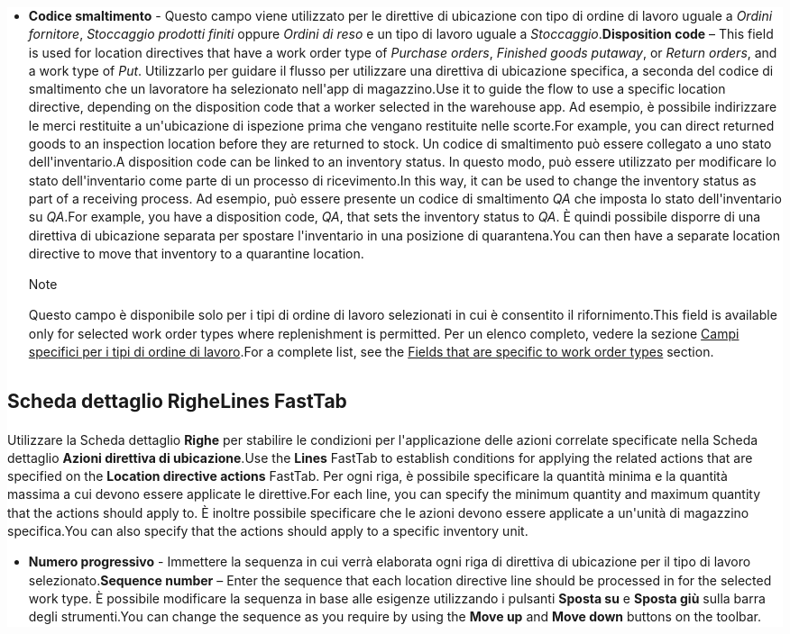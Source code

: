 - <span data-ttu-id="d6943-294">**Codice smaltimento** - Questo campo viene utilizzato per le direttive di ubicazione con tipo di ordine di lavoro uguale a *Ordini fornitore*, *Stoccaggio prodotti finiti* oppure *Ordini di reso* e un tipo di lavoro uguale a *Stoccaggio*.</span><span class="sxs-lookup"><span data-stu-id="d6943-294">**Disposition code** – This field is used for location directives that have a work order type of *Purchase orders*, *Finished goods putaway*, or *Return orders*, and a work type of *Put*.</span></span> <span data-ttu-id="d6943-295">Utilizzarlo per guidare il flusso per utilizzare una direttiva di ubicazione specifica, a seconda del codice di smaltimento che un lavoratore ha selezionato nell'app di magazzino.</span><span class="sxs-lookup"><span data-stu-id="d6943-295">Use it to guide the flow to use a specific location directive, depending on the disposition code that a worker selected in the warehouse app.</span></span> <span data-ttu-id="d6943-296">Ad esempio, è possibile indirizzare le merci restituite a un'ubicazione di ispezione prima che vengano restituite nelle scorte.</span><span class="sxs-lookup"><span data-stu-id="d6943-296">For example, you can direct returned goods to an inspection location before they are returned to stock.</span></span> <span data-ttu-id="d6943-297">Un codice di smaltimento può essere collegato a uno stato dell'inventario.</span><span class="sxs-lookup"><span data-stu-id="d6943-297">A disposition code can be linked to an inventory status.</span></span> <span data-ttu-id="d6943-298">In questo modo, può essere utilizzato per modificare lo stato dell'inventario come parte di un processo di ricevimento.</span><span class="sxs-lookup"><span data-stu-id="d6943-298">In this way, it can be used to change the inventory status as part of a receiving process.</span></span> <span data-ttu-id="d6943-299">Ad esempio, può essere presente un codice di smaltimento *QA* che imposta lo stato dell'inventario su *QA*.</span><span class="sxs-lookup"><span data-stu-id="d6943-299">For example, you have a disposition code, *QA*, that sets the inventory status to *QA*.</span></span> <span data-ttu-id="d6943-300">È quindi possibile disporre di una direttiva di ubicazione separata per spostare l'inventario in una posizione di quarantena.</span><span class="sxs-lookup"><span data-stu-id="d6943-300">You can then have a separate location directive to move that inventory to a quarantine location.</span></span>

    > [!NOTE]
    > <span data-ttu-id="d6943-301">Questo campo è disponibile solo per i tipi di ordine di lavoro selezionati in cui è consentito il rifornimento.</span><span class="sxs-lookup"><span data-stu-id="d6943-301">This field is available only for selected work order types where replenishment is permitted.</span></span> <span data-ttu-id="d6943-302">Per un elenco completo, vedere la sezione [Campi specifici per i tipi di ordine di lavoro](#fields-specific-types).</span><span class="sxs-lookup"><span data-stu-id="d6943-302">For a complete list, see the [Fields that are specific to work order types](#fields-specific-types) section.</span></span>

## <a name="lines-fasttab"></a><span data-ttu-id="d6943-303">Scheda dettaglio Righe</span><span class="sxs-lookup"><span data-stu-id="d6943-303">Lines FastTab</span></span>

<span data-ttu-id="d6943-304">Utilizzare la Scheda dettaglio **Righe** per stabilire le condizioni per l'applicazione delle azioni correlate specificate nella Scheda dettaglio **Azioni direttiva di ubicazione**.</span><span class="sxs-lookup"><span data-stu-id="d6943-304">Use the **Lines** FastTab to establish conditions for applying the related actions that are specified on the **Location directive actions** FastTab.</span></span> <span data-ttu-id="d6943-305">Per ogni riga, è possibile specificare la quantità minima e la quantità massima a cui devono essere applicate le direttive.</span><span class="sxs-lookup"><span data-stu-id="d6943-305">For each line, you can specify the minimum quantity and maximum quantity that the actions should apply to.</span></span> <span data-ttu-id="d6943-306">È inoltre possibile specificare che le azioni devono essere applicate a un'unità di magazzino specifica.</span><span class="sxs-lookup"><span data-stu-id="d6943-306">You can also specify that the actions should apply to a specific inventory unit.</span></span>

- <span data-ttu-id="d6943-307">**Numero progressivo** - Immettere la sequenza in cui verrà elaborata ogni riga di direttiva di ubicazione per il tipo di lavoro selezionato.</span><span class="sxs-lookup"><span data-stu-id="d6943-307">**Sequence number** – Enter the sequence that each location directive line should be processed in for the selected work type.</span></span> <span data-ttu-id="d6943-308">È possibile modificare la sequenza in base alle esigenze utilizzando i pulsanti **Sposta su** e **Sposta giù** sulla barra degli strumenti.</span><span class="sxs-lookup"><span data-stu-id="d6943-308">You can change the sequence as you require by using the **Move up** and **Move down** buttons on the toolbar.</span></span>